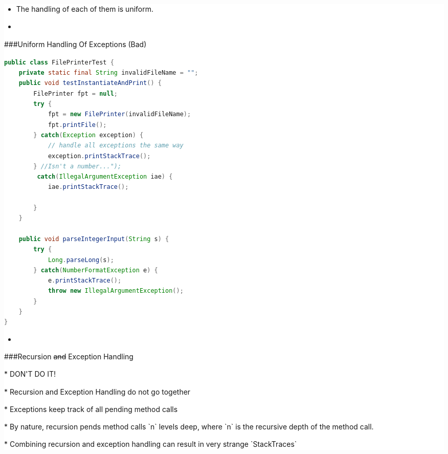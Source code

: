 * The handling of each of them is uniform.


-
###Uniform Handling Of Exceptions (Bad)
```Java   
public class FilePrinterTest {
	private static final String invalidFileName = "";
	public void testInstantiateAndPrint() {
	    FilePrinter fpt = null;
	    try {
	        fpt = new FilePrinter(invalidFileName);
	        fpt.printFile();
	    } catch(Exception exception) {
	        // handle all exceptions the same way
	        exception.printStackTrace();
	    } //Isn't a number...");
         catch(IllegalArgumentException iae) {
            iae.printStackTrace();

        }
    }

    public void parseIntegerInput(String s) {
        try {
            Long.parseLong(s);
        } catch(NumberFormatException e) {
            e.printStackTrace();
            throw new IllegalArgumentException();
        }
    }
}
```



-
###Recursion <strike>and</strike> Exception Handling
<p class="fragment fade-up">* DON'T DO IT!</p>
<p class="fragment fade-up">* Recursion and Exception Handling do not go together</p>
<p class="fragment fade-up">* Exceptions keep track of all pending method calls</p>
<p class="fragment fade-up">* By nature, recursion pends method calls `n` levels deep, where `n` is the recursive depth of the method call.</p>
<p class="fragment fade-up">* Combining recursion and exception handling can result in very strange `StackTraces`</p>














